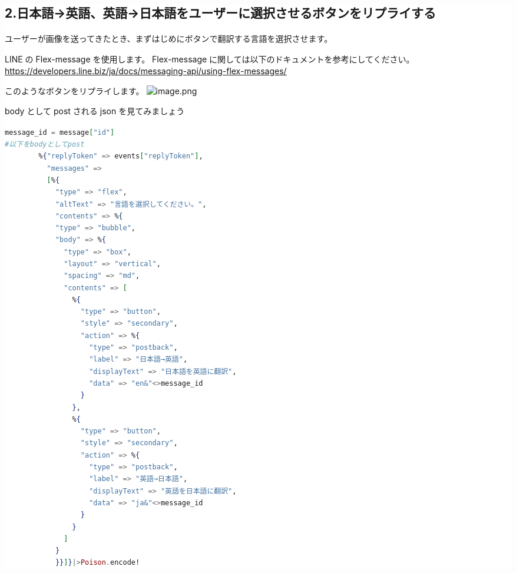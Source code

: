 ## 2.日本語→英語、英語→日本語をユーザーに選択させるボタンをリプライする
ユーザーが画像を送ってきたとき、まずはじめにボタンで翻訳する言語を選択させます。

LINE の Flex-message を使用します。
Flex-message に関しては以下のドキュメントを参考にしてください。
https://developers.line.biz/ja/docs/messaging-api/using-flex-messages/


このようなボタンをリプライします。
<img width="375" alt="image.png" src="https://qiita-image-store.s3.ap-northeast-1.amazonaws.com/0/417600/42f4c4ee-1f48-6f51-9e60-89dde94d9397.png">

body として post される json を見てみましょう

```Elixir:bot_controller.ex
message_id = message["id"]
#以下をbodyとしてpost
        %{"replyToken" => events["replyToken"],
          "messages" =>
          [%{
            "type" => "flex",
            "altText" => "言語を選択してください。",
            "contents" => %{
            "type" => "bubble",
            "body" => %{
              "type" => "box",
              "layout" => "vertical",
              "spacing" => "md",
              "contents" => [
                %{
                  "type" => "button",
                  "style" => "secondary",
                  "action" => %{
                    "type" => "postback",
                    "label" => "日本語→英語",
                    "displayText" => "日本語を英語に翻訳",
                    "data" => "en&"<>message_id
                  }
                },
                %{
                  "type" => "button",
                  "style" => "secondary",
                  "action" => %{
                    "type" => "postback",
                    "label" => "英語→日本語",
                    "displayText" => "英語を日本語に翻訳",
                    "data" => "ja&"<>message_id
                  }
                }
              ]
            }
            }}]}|>Poison.encode!
```
